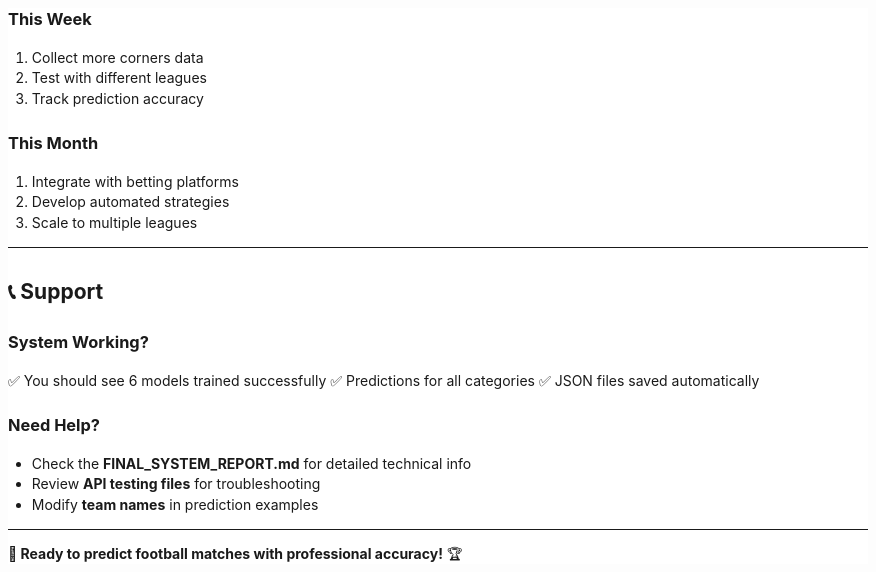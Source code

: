 ### **This Week**
1. Collect more corners data
2. Test with different leagues
3. Track prediction accuracy

### **This Month**
1. Integrate with betting platforms
2. Develop automated strategies
3. Scale to multiple leagues

---

## 📞 **Support**

### **System Working?**
✅ You should see 6 models trained successfully
✅ Predictions for all categories
✅ JSON files saved automatically

### **Need Help?**
- Check the **FINAL_SYSTEM_REPORT.md** for detailed technical info
- Review **API testing files** for troubleshooting
- Modify **team names** in prediction examples

---

**🎯 Ready to predict football matches with professional accuracy!** 🏆
